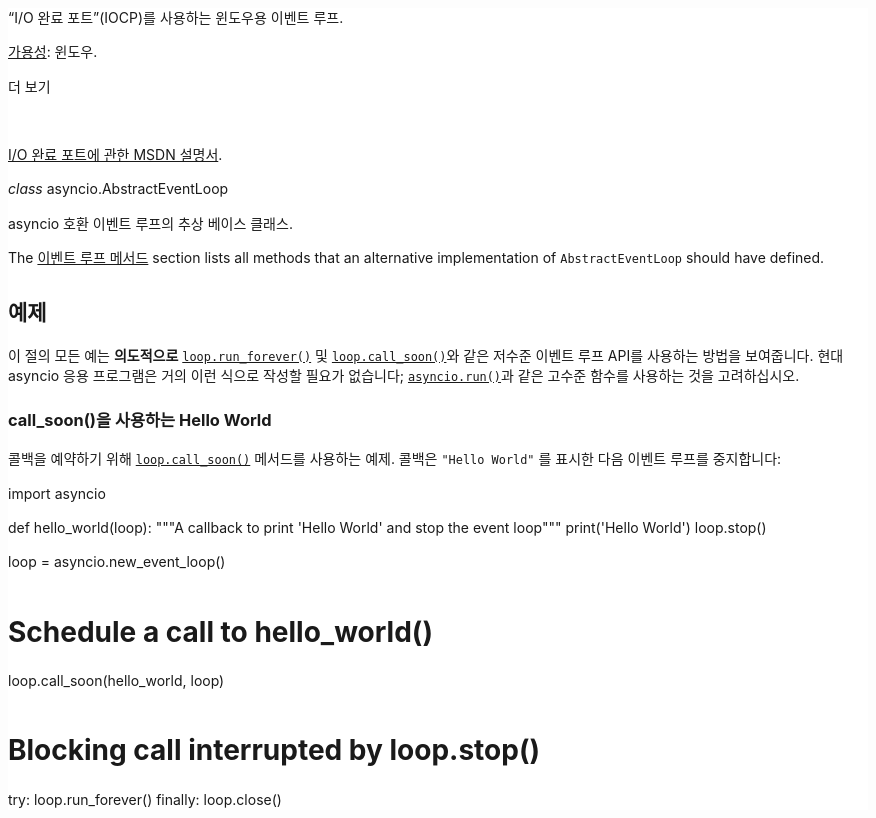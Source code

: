 “I/O 완료 포트”(IOCP)를 사용하는 윈도우용 이벤트 루프.

[가용성](https://docs.python.org/ko/3/library/intro.html#availability): 윈도우.

더 보기

 

[I/O 완료 포트에 관한 MSDN 설명서](https://docs.microsoft.com/en-ca/windows/desktop/FileIO/i-o-completion-ports).

_class_ asyncio.AbstractEventLoop[](https://docs.python.org/ko/3/library/asyncio-eventloop.html#asyncio.AbstractEventLoop "Link to this definition")

asyncio 호환 이벤트 루프의 추상 베이스 클래스.

The [이벤트 루프 메서드](https://docs.python.org/ko/3/library/asyncio-eventloop.html#asyncio-event-loop-methods) section lists all methods that an alternative implementation of `AbstractEventLoop` should have defined.

## 예제[](https://docs.python.org/ko/3/library/asyncio-eventloop.html#examples "Link to this heading")

이 절의 모든 예는 **의도적으로** [`loop.run_forever()`](https://docs.python.org/ko/3/library/asyncio-eventloop.html#asyncio.loop.run_forever "asyncio.loop.run_forever") 및 [`loop.call_soon()`](https://docs.python.org/ko/3/library/asyncio-eventloop.html#asyncio.loop.call_soon "asyncio.loop.call_soon")와 같은 저수준 이벤트 루프 API를 사용하는 방법을 보여줍니다. 현대 asyncio 응용 프로그램은 거의 이런 식으로 작성할 필요가 없습니다; [`asyncio.run()`](https://docs.python.org/ko/3/library/asyncio-runner.html#asyncio.run "asyncio.run")과 같은 고수준 함수를 사용하는 것을 고려하십시오.

### call_soon()을 사용하는 Hello World[](https://docs.python.org/ko/3/library/asyncio-eventloop.html#hello-world-with-call-soon "Link to this heading")

콜백을 예약하기 위해 [`loop.call_soon()`](https://docs.python.org/ko/3/library/asyncio-eventloop.html#asyncio.loop.call_soon "asyncio.loop.call_soon") 메서드를 사용하는 예제. 콜백은 `"Hello World"` 를 표시한 다음 이벤트 루프를 중지합니다:

import asyncio

def hello_world(loop):
    """A callback to print 'Hello World' and stop the event loop"""
    print('Hello World')
    loop.stop()

loop = asyncio.new_event_loop()

# Schedule a call to hello_world()
loop.call_soon(hello_world, loop)

# Blocking call interrupted by loop.stop()
try:
    loop.run_forever()
finally:
    loop.close()
